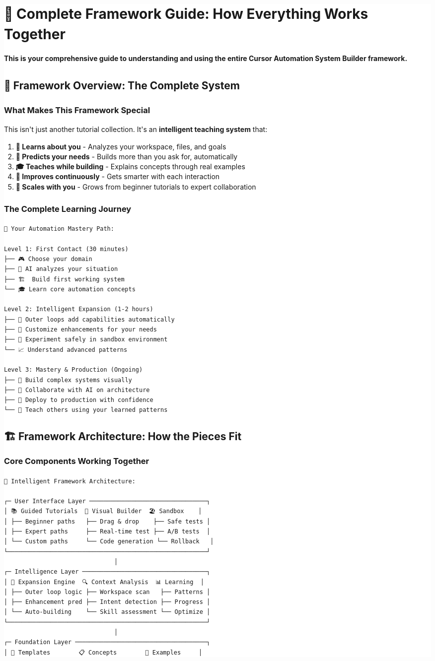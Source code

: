 # 🎯 Complete Framework Guide: How Everything Works Together

**This is your comprehensive guide to understanding and using the entire Cursor Automation System Builder framework.**

## 🌟 Framework Overview: The Complete System

### **What Makes This Framework Special**

This isn't just another tutorial collection. It's an **intelligent teaching system** that:

1. **🧠 Learns about you** - Analyzes your workspace, files, and goals
2. **🔮 Predicts your needs** - Builds more than you ask for, automatically  
3. **🎓 Teaches while building** - Explains concepts through real examples
4. **🔄 Improves continuously** - Gets smarter with each interaction
5. **🚀 Scales with you** - Grows from beginner tutorials to expert collaboration

### **The Complete Learning Journey**
```
🎯 Your Automation Mastery Path:

Level 1: First Contact (30 minutes)
├── 🎮 Choose your domain 
├── 🔮 AI analyzes your situation
├── 🏗️  Build first working system
└── 🎓 Learn core automation concepts

Level 2: Intelligent Expansion (1-2 hours)  
├── 🧠 Outer loops add capabilities automatically
├── 🔧 Customize enhancements for your needs
├── 🧪 Experiment safely in sandbox environment
└── 📈 Understand advanced patterns

Level 3: Mastery & Production (Ongoing)
├── 🎨 Build complex systems visually
├── 🤝 Collaborate with AI on architecture
├── 🚀 Deploy to production with confidence
└── 🌟 Teach others using your learned patterns
```

## 🏗️ Framework Architecture: How the Pieces Fit

### **Core Components Working Together**
```
🎯 Intelligent Framework Architecture:

┌─ User Interface Layer ─────────────────────────────────┐
│ 📚 Guided Tutorials  🎨 Visual Builder  🏖️ Sandbox    │
│ ├── Beginner paths   ├── Drag & drop    ├── Safe tests │
│ ├── Expert paths     ├── Real-time test ├── A/B tests  │
│ └── Custom paths     └── Code generation └── Rollback   │
└────────────────────────────────────────────────────────┘
                               │
┌─ Intelligence Layer ───────────────────────────────────┐
│ 🧠 Expansion Engine  🔍 Context Analysis  📊 Learning  │
│ ├── Outer loop logic ├── Workspace scan   ├── Patterns │
│ ├── Enhancement pred ├── Intent detection ├── Progress │
│ └── Auto-building    └── Skill assessment └── Optimize │
└────────────────────────────────────────────────────────┘
                               │
┌─ Foundation Layer ─────────────────────────────────────┐
│ 🔧 Templates        📋 Concepts        🎯 Examples     │
```